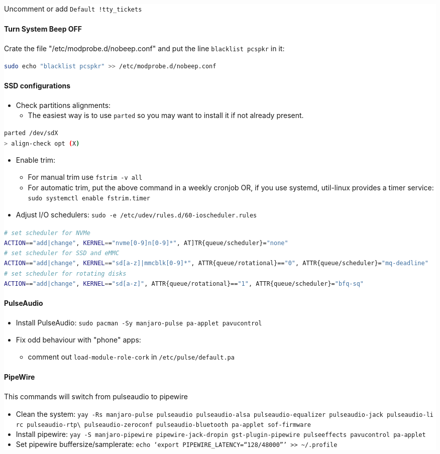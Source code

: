 Uncomment or add `Default !tty_tickets`

#### Turn System Beep OFF

Crate the file "/etc/modprobe.d/nobeep.conf" and put the line `blacklist pcspkr` in it:

```sh
sudo echo "blacklist pcspkr" >> /etc/modprobe.d/nobeep.conf
```

#### SSD configurations

* Check partitions alignments:
    * The easiest way is to use `parted` so you may want to install it if not already present.

```sh
parted /dev/sdX
> align-check opt (X)
```

* Enable trim:
    * For manual trim use `fstrim -v all`
    * For automatic trim, put the above command in a weekly cronjob OR, if you
        use systemd, util-linux provides a timer service: `sudo systemctl enable fstrim.timer`

* Adjust I/O schedulers: `sudo -e /etc/udev/rules.d/60-ioscheduler.rules`

```sh
# set scheduler for NVMe
ACTION=="add|change", KERNEL=="nvme[0-9]n[0-9]*", AT]TR{queue/scheduler}="none"
# set scheduler for SSD and eMMC
ACTION=="add|change", KERNEL=="sd[a-z]|mmcblk[0-9]*", ATTR{queue/rotational}=="0", ATTR{queue/scheduler}="mq-deadline"
# set scheduler for rotating disks
ACTION=="add|change", KERNEL=="sd[a-z]", ATTR{queue/rotational}=="1", ATTR{queue/scheduler}="bfq-sq"
```

#### PulseAudio

* Install PulseAudio: `sudo pacman -Sy manjaro-pulse pa-applet pavucontrol`

* Fix odd behaviour with "phone" apps:
    * comment out `load-module-role-cork` in `/etc/pulse/default.pa`

#### PipeWire

This commands will switch from pulseaudio to pipewire

* Clean the system:
`yay -Rs manjaro-pulse pulseaudio pulseaudio-alsa pulseaudio-equalizer pulseaudio-jack pulseaudio-lirc pulseaudio-rtp\
pulseaudio-zeroconf pulseaudio-bluetooth pa-applet sof-firmware`
* Install pipewire: `yay -S manjaro-pipewire pipewire-jack-dropin gst-plugin-pipewire pulseeffects pavucontrol pa-applet`
* Set pipewire buffersize/samplerate:
 `echo ‘export PIPEWIRE_LATENCY=“128/48000”’ >> ~/.profile`
